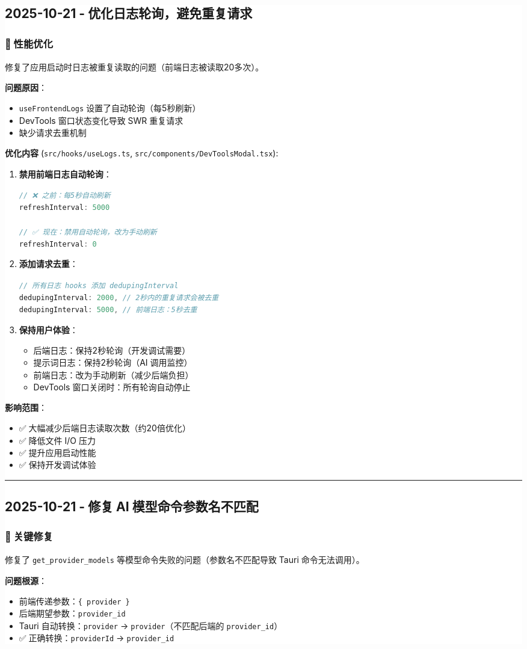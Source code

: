 
## 2025-10-21 - 优化日志轮询，避免重复请求

### 🚀 性能优化

修复了应用启动时日志被重复读取的问题（前端日志被读取20多次）。

**问题原因**：
- `useFrontendLogs` 设置了自动轮询（每5秒刷新）
- DevTools 窗口状态变化导致 SWR 重复请求
- 缺少请求去重机制

**优化内容** (`src/hooks/useLogs.ts`, `src/components/DevToolsModal.tsx`):

1. **禁用前端日志自动轮询**：
   ```typescript
   // ❌ 之前：每5秒自动刷新
   refreshInterval: 5000
   
   // ✅ 现在：禁用自动轮询，改为手动刷新
   refreshInterval: 0
   ```

2. **添加请求去重**：
   ```typescript
   // 所有日志 hooks 添加 dedupingInterval
   dedupingInterval: 2000, // 2秒内的重复请求会被去重
   dedupingInterval: 5000, // 前端日志：5秒去重
   ```

3. **保持用户体验**：
   - 后端日志：保持2秒轮询（开发调试需要）
   - 提示词日志：保持2秒轮询（AI 调用监控）
   - 前端日志：改为手动刷新（减少后端负担）
   - DevTools 窗口关闭时：所有轮询自动停止

**影响范围**：
- ✅ 大幅减少后端日志读取次数（约20倍优化）
- ✅ 降低文件 I/O 压力
- ✅ 提升应用启动性能
- ✅ 保持开发调试体验

---

## 2025-10-21 - 修复 AI 模型命令参数名不匹配

### 🐛 关键修复

修复了 `get_provider_models` 等模型命令失败的问题（参数名不匹配导致 Tauri 命令无法调用）。

**问题根源**：
- 前端传递参数：`{ provider }` 
- 后端期望参数：`provider_id`
- Tauri 自动转换：`provider` → `provider`（不匹配后端的 `provider_id`）
- ✅ 正确转换：`providerId` → `provider_id`
